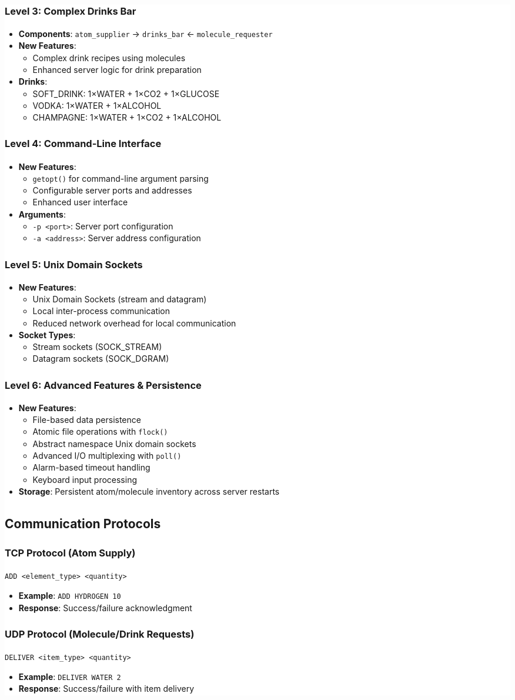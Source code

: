 ### Level 3: Complex Drinks Bar
- **Components**: `atom_supplier` → `drinks_bar` ← `molecule_requester`
- **New Features**:
  - Complex drink recipes using molecules
  - Enhanced server logic for drink preparation
- **Drinks**:
  - SOFT_DRINK: 1×WATER + 1×CO2 + 1×GLUCOSE
  - VODKA: 1×WATER + 1×ALCOHOL
  - CHAMPAGNE: 1×WATER + 1×CO2 + 1×ALCOHOL

### Level 4: Command-Line Interface
- **New Features**:
  - `getopt()` for command-line argument parsing
  - Configurable server ports and addresses
  - Enhanced user interface
- **Arguments**:
  - `-p <port>`: Server port configuration
  - `-a <address>`: Server address configuration

### Level 5: Unix Domain Sockets
- **New Features**:
  - Unix Domain Sockets (stream and datagram)
  - Local inter-process communication
  - Reduced network overhead for local communication
- **Socket Types**:
  - Stream sockets (SOCK_STREAM)
  - Datagram sockets (SOCK_DGRAM)

### Level 6: Advanced Features & Persistence
- **New Features**:
  - File-based data persistence
  - Atomic file operations with `flock()`
  - Abstract namespace Unix domain sockets
  - Advanced I/O multiplexing with `poll()`
  - Alarm-based timeout handling
  - Keyboard input processing
- **Storage**: Persistent atom/molecule inventory across server restarts

## Communication Protocols

### TCP Protocol (Atom Supply)
```
ADD <element_type> <quantity>
```
- **Example**: `ADD HYDROGEN 10`
- **Response**: Success/failure acknowledgment

### UDP Protocol (Molecule/Drink Requests)
```
DELIVER <item_type> <quantity>
```
- **Example**: `DELIVER WATER 2`
- **Response**: Success/failure with item delivery

